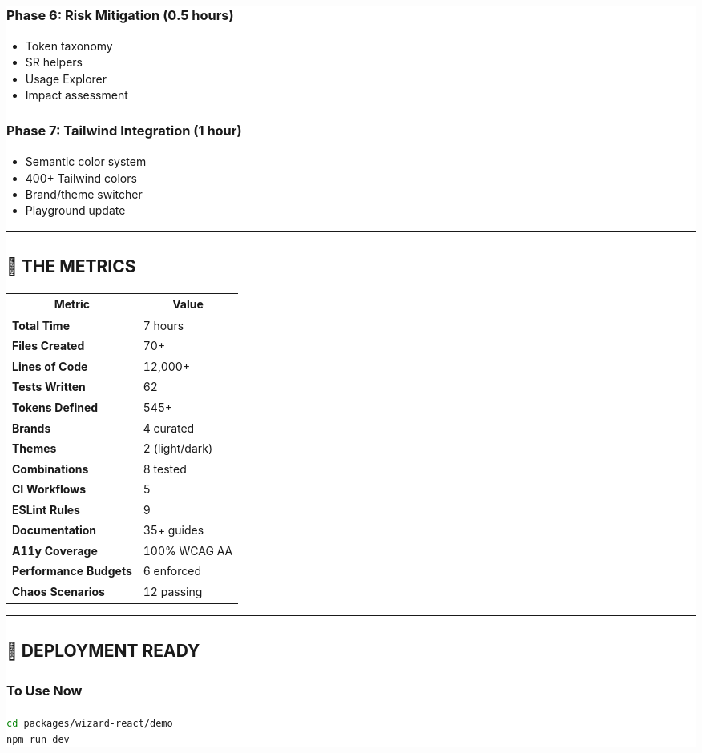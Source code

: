 ### Phase 6: Risk Mitigation (0.5 hours)
- Token taxonomy
- SR helpers
- Usage Explorer
- Impact assessment

### Phase 7: Tailwind Integration (1 hour)
- Semantic color system
- 400+ Tailwind colors
- Brand/theme switcher
- Playground update

---

## 🎊 THE METRICS

| Metric | Value |
|--------|-------|
| **Total Time** | 7 hours |
| **Files Created** | 70+ |
| **Lines of Code** | 12,000+ |
| **Tests Written** | 62 |
| **Tokens Defined** | 545+ |
| **Brands** | 4 curated |
| **Themes** | 2 (light/dark) |
| **Combinations** | 8 tested |
| **CI Workflows** | 5 |
| **ESLint Rules** | 9 |
| **Documentation** | 35+ guides |
| **A11y Coverage** | 100% WCAG AA |
| **Performance Budgets** | 6 enforced |
| **Chaos Scenarios** | 12 passing |

---

## 🚀 DEPLOYMENT READY

### To Use Now
```bash
cd packages/wizard-react/demo
npm run dev
```
